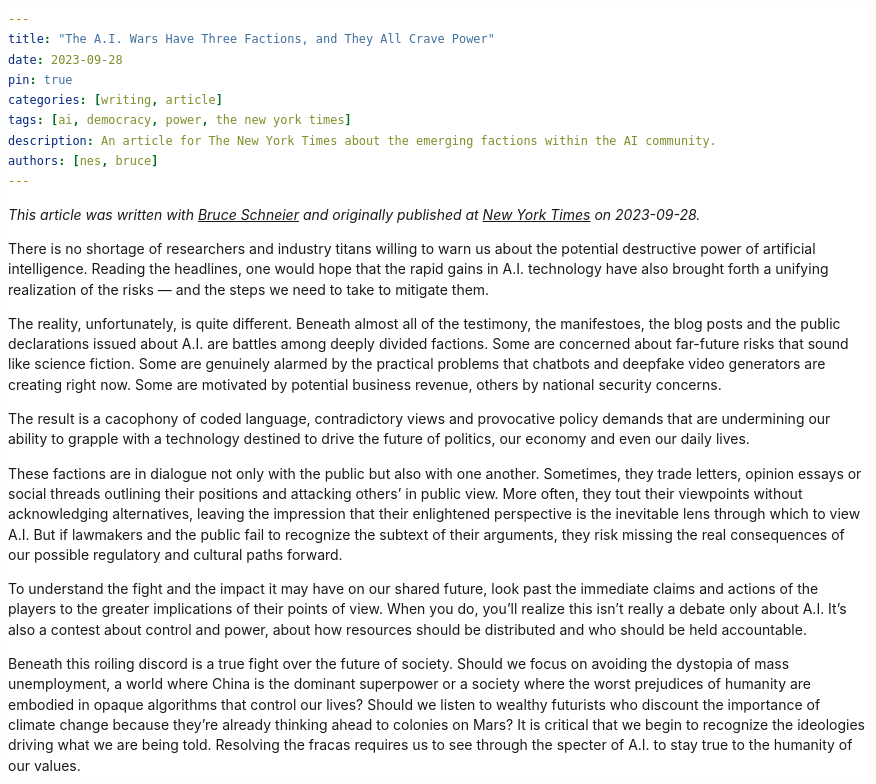 ```yaml
---
title: "The A.I. Wars Have Three Factions, and They All Crave Power"
date: 2023-09-28
pin: true
categories: [writing, article]
tags: [ai, democracy, power, the new york times]
description: An article for The New York Times about the emerging factions within the AI community.
authors: [nes, bruce]
---
```


*This article was written with [Bruce Schneier](https://www.schneier.com) and originally published at [New York Times](https://www.nytimes.com/2023/09/28/opinion/ai-safety-ethics-effective.html) on 2023-09-28.*

<p>
  There is no shortage of researchers and industry titans willing to warn us about the potential destructive power of artificial intelligence. Reading the headlines, one would hope that the rapid gains in A.I. technology have also brought forth a unifying realization of the risks &mdash; and the steps we need to take to mitigate them.
</p>
<p>
  The reality, unfortunately, is quite different. Beneath almost all of the testimony, the manifestoes, the blog posts and the public declarations issued about A.I. are battles among deeply divided factions. Some are concerned about far-future risks that sound like science fiction. Some are genuinely alarmed by the practical problems that chatbots and deepfake video generators are creating right now. Some are motivated by potential business revenue, others by national security concerns.
</p>
<p>
  The result is a cacophony of coded language, contradictory views and provocative policy demands that are undermining our ability to grapple with a technology destined to drive the future of politics, our economy and even our daily lives.
</p>
<p>
  These factions are in dialogue not only with the public but also with one another. Sometimes, they trade letters, opinion essays or social threads outlining their positions and attacking others&rsquo; in public view. More often, they tout their viewpoints without acknowledging alternatives, leaving the impression that their enlightened perspective is the inevitable lens through which to view A.I. But if lawmakers and the public fail to recognize the subtext of their arguments, they risk missing the real consequences of our possible regulatory and cultural paths forward.
</p>




<p>
  To understand the fight and the impact it may have on our shared future, look past the immediate claims and actions of the players to the greater implications of their points of view. When you do, you&rsquo;ll realize this isn&rsquo;t really a debate only about A.I. It&rsquo;s also a contest about control and power, about how resources should be distributed and who should be held accountable.
</p>
<p>
  Beneath this roiling discord is a true fight over the future of society. Should we focus on avoiding the dystopia of mass unemployment, a world where China is the dominant superpower or a society where the worst prejudices of humanity are embodied in opaque algorithms that control our lives? Should we listen to wealthy futurists who discount the importance of climate change because they&rsquo;re already thinking ahead to colonies on Mars? It is critical that we begin to recognize the ideologies driving what we are being told. Resolving the fracas requires us to see through the specter of A.I. to stay true to the humanity of our values.
</p>
<p>